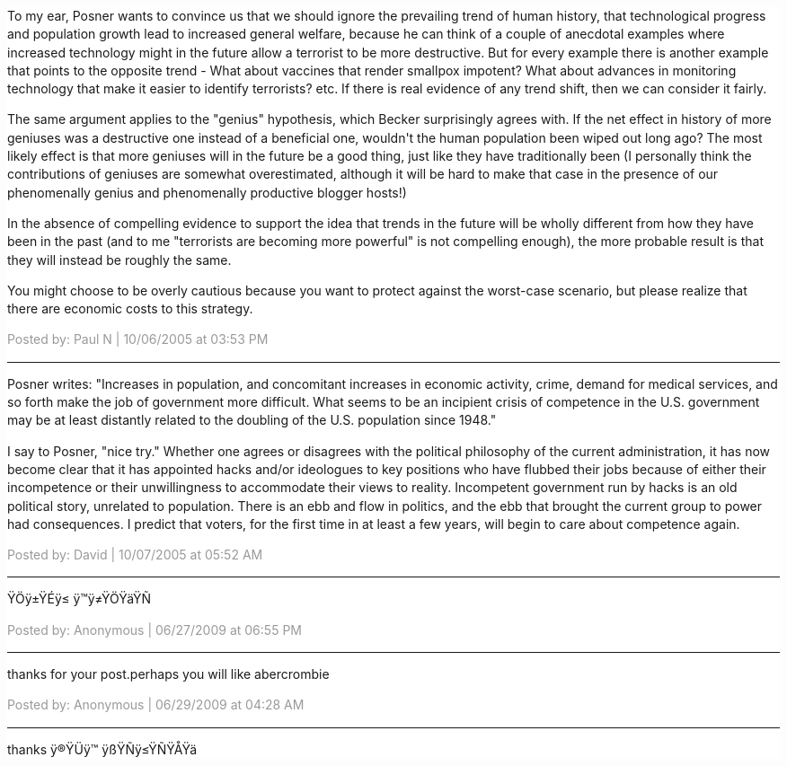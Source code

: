 To my ear, Posner wants to convince us that we should ignore the prevailing trend of human history, that technological progress and population growth lead to increased general welfare, because he can think of a couple of anecdotal examples where increased technology might in the future allow a terrorist to be more destructive.  But for every example there is another example that points to the opposite trend - What about vaccines that render smallpox impotent?  What about advances in monitoring technology that make it easier to identify terrorists? etc.  If there is real evidence of any trend shift, then we can consider it fairly.

The same argument applies to the "genius" hypothesis, which Becker surprisingly agrees with.  If the net effect in history of more geniuses was a destructive one instead of a beneficial one, wouldn't the human population been wiped out long ago?  The most likely effect is that more geniuses will in the future be a good thing, just like they have traditionally been (I personally think the contributions of geniuses are somewhat overestimated, although it will be hard to make that case in the presence of our phenomenally genius and phenomenally productive blogger hosts!)

In the absence of compelling evidence to support the idea that trends in the future will be wholly different from how they have been in the past (and to me "terrorists are becoming more powerful" is not compelling enough), the more probable result is that they will instead be roughly the same.  

You might choose to be overly cautious because you want to protect against the worst-case scenario, but please realize that there are economic costs to this strategy.

<span style="color:#999">Posted by: Paul N | 10/06/2005 at 03:53 PM</span>

---

Posner writes: "Increases in population, and concomitant increases in economic activity, crime, demand for medical services, and so forth make the job of government more difficult. What seems to be an incipient crisis of competence in the U.S. government may be at least distantly related to the doubling of the U.S. population since 1948."

I say to Posner, "nice try."  Whether one agrees or disagrees with the political philosophy of the current administration, it has now become clear that it has appointed hacks and/or ideologues to key positions who have flubbed their jobs because of either their incompetence or their unwillingness to accommodate their views to reality.  Incompetent government run by hacks is an old political story, unrelated to population.  There is an ebb and flow in politics, and the ebb that brought the current group to power had consequences.  I predict that voters, for the first time in at least a few years, will begin to care about competence again.

<span style="color:#999">Posted by: David | 10/07/2005 at 05:52 AM</span>

---

ŸÖÿ±ŸÉÿ≤ ÿ™ÿ≠ŸÖŸäŸÑ

<span style="color:#999">Posted by: Anonymous | 06/27/2009 at 06:55 PM</span>

---

thanks for your post.perhaps you will like abercrombie

<span style="color:#999">Posted by: Anonymous | 06/29/2009 at 04:28 AM</span>

---

thanks
ÿ®ŸÜÿ™ ÿßŸÑÿ≤ŸÑŸÅŸä
